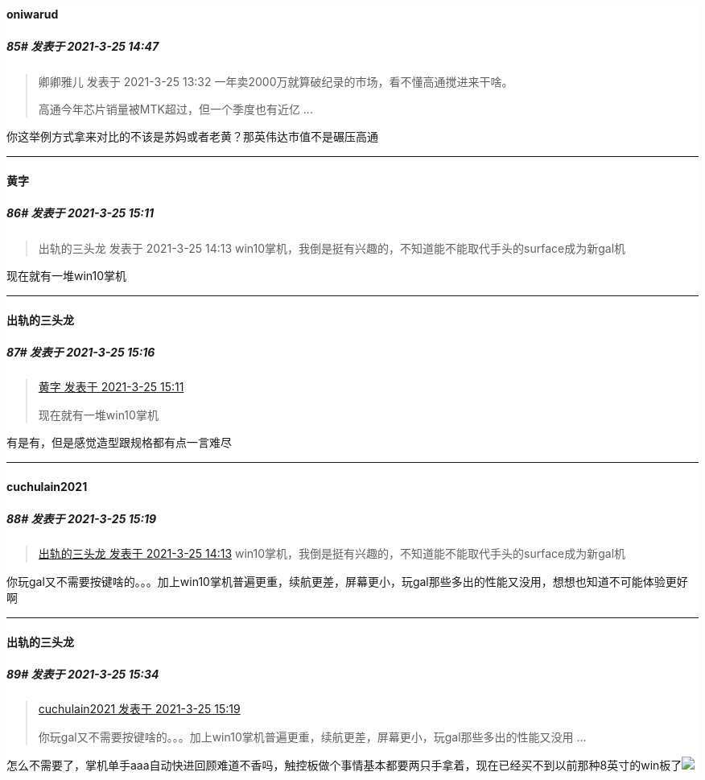####  oniwarud  
##### 85#       发表于 2021-3-25 14:47


<blockquote>卿卿雅儿 发表于 2021-3-25 13:32
一年卖2000万就算破纪录的市场，看不懂高通搅进来干啥。

高通今年芯片销量被MTK超过，但一个季度也有近亿 ...</blockquote>
你这举例方式拿来对比的不该是苏妈或者老黄？那英伟达市值不是碾压高通


*****

####  黄字  
##### 86#       发表于 2021-3-25 15:11


<blockquote>出轨的三头龙 发表于 2021-3-25 14:13
win10掌机，我倒是挺有兴趣的，不知道能不能取代手头的surface成为新gal机</blockquote>
现在就有一堆win10掌机


*****

####  出轨的三头龙  
##### 87#       发表于 2021-3-25 15:16


<blockquote><a href="httphttps://bbs.saraba1st.com/2b/forum.php?mod=redirect&amp;goto=findpost&amp;pid=50730306&amp;ptid=1994854" target="_blank">黄字 发表于 2021-3-25 15:11</a>

现在就有一堆win10掌机</blockquote>
有是有，但是感觉造型跟规格都有点一言难尽


*****

####  cuchulain2021  
##### 88#       发表于 2021-3-25 15:19


<blockquote><a href="httphttps://bbs.saraba1st.com/2b/forum.php?mod=redirect&amp;goto=findpost&amp;pid=50729794&amp;ptid=1994854" target="_blank">出轨的三头龙 发表于 2021-3-25 14:13</a>
win10掌机，我倒是挺有兴趣的，不知道能不能取代手头的surface成为新gal机</blockquote>
你玩gal又不需要按键啥的。。。加上win10掌机普遍更重，续航更差，屏幕更小，玩gal那些多出的性能又没用，想想也知道不可能体验更好啊


*****

####  出轨的三头龙  
##### 89#       发表于 2021-3-25 15:34


<blockquote><a href="httphttps://bbs.saraba1st.com/2b/forum.php?mod=redirect&amp;goto=findpost&amp;pid=50730375&amp;ptid=1994854" target="_blank">cuchulain2021 发表于 2021-3-25 15:19</a>

你玩gal又不需要按键啥的。。。加上win10掌机普遍更重，续航更差，屏幕更小，玩gal那些多出的性能又没用 ...</blockquote>
怎么不需要了，掌机单手aaa自动快进回顾难道不香吗，触控板做个事情基本都要两只手拿着，现在已经买不到以前那种8英寸的win板了<img src="https://static.saraba1st.com/image/smiley/face2017/096.png" referrerpolicy="no-referrer">
